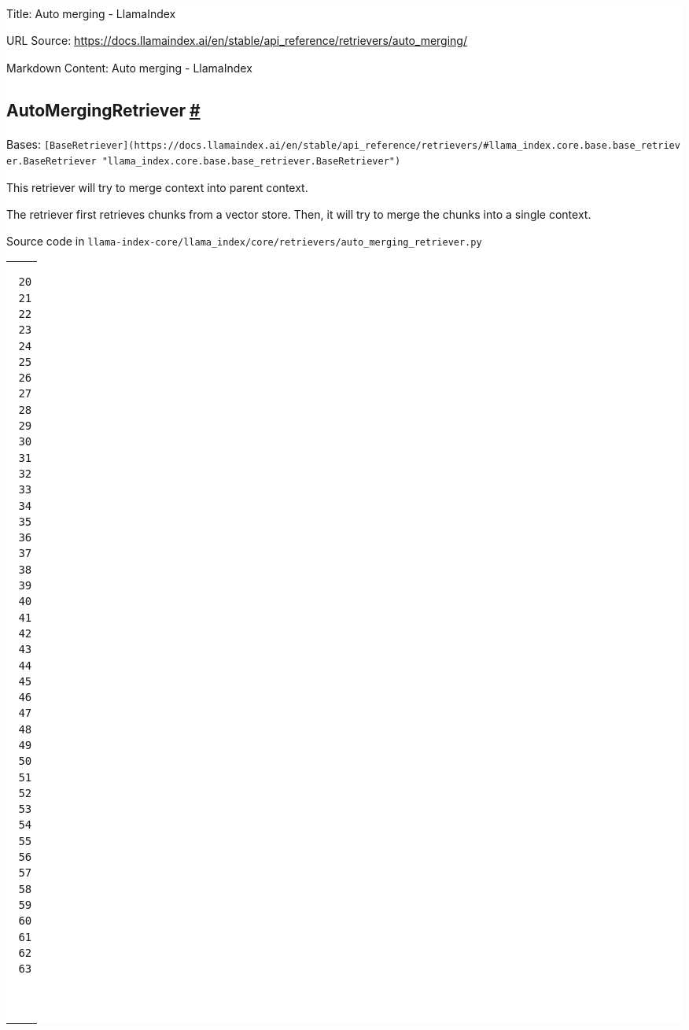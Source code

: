 Title: Auto merging - LlamaIndex

URL Source: https://docs.llamaindex.ai/en/stable/api_reference/retrievers/auto_merging/

Markdown Content:
Auto merging - LlamaIndex


AutoMergingRetriever [#](https://docs.llamaindex.ai/en/stable/api_reference/retrievers/auto_merging/#llama_index.core.retrievers.AutoMergingRetriever "Permanent link")
-----------------------------------------------------------------------------------------------------------------------------------------------------------------------

Bases: `[BaseRetriever](https://docs.llamaindex.ai/en/stable/api_reference/retrievers/#llama_index.core.base.base_retriever.BaseRetriever "llama_index.core.base.base_retriever.BaseRetriever")`

This retriever will try to merge context into parent context.

The retriever first retrieves chunks from a vector store. Then, it will try to merge the chunks into a single context.

Source code in `llama-index-core/llama_index/core/retrievers/auto_merging_retriever.py`

<table class="highlighttable"><tbody><tr><td class="linenos"><div class="linenodiv"><pre><span></span><span class="normal"> 20</span>
<span class="normal"> 21</span>
<span class="normal"> 22</span>
<span class="normal"> 23</span>
<span class="normal"> 24</span>
<span class="normal"> 25</span>
<span class="normal"> 26</span>
<span class="normal"> 27</span>
<span class="normal"> 28</span>
<span class="normal"> 29</span>
<span class="normal"> 30</span>
<span class="normal"> 31</span>
<span class="normal"> 32</span>
<span class="normal"> 33</span>
<span class="normal"> 34</span>
<span class="normal"> 35</span>
<span class="normal"> 36</span>
<span class="normal"> 37</span>
<span class="normal"> 38</span>
<span class="normal"> 39</span>
<span class="normal"> 40</span>
<span class="normal"> 41</span>
<span class="normal"> 42</span>
<span class="normal"> 43</span>
<span class="normal"> 44</span>
<span class="normal"> 45</span>
<span class="normal"> 46</span>
<span class="normal"> 47</span>
<span class="normal"> 48</span>
<span class="normal"> 49</span>
<span class="normal"> 50</span>
<span class="normal"> 51</span>
<span class="normal"> 52</span>
<span class="normal"> 53</span>
<span class="normal"> 54</span>
<span class="normal"> 55</span>
<span class="normal"> 56</span>
<span class="normal"> 57</span>
<span class="normal"> 58</span>
<span class="normal"> 59</span>
<span class="normal"> 60</span>
<span class="normal"> 61</span>
<span class="normal"> 62</span>
<span class="normal"> 63</span>